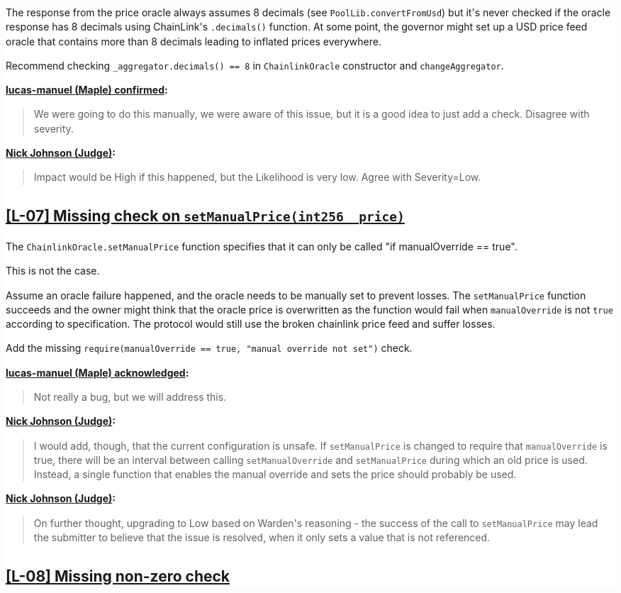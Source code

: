 The response from the price oracle always assumes 8 decimals (see `PoolLib.convertFromUsd`) but it's never checked if the oracle response has 8 decimals using ChainLink's `.decimals()` function. At some point, the governor might set up a USD price feed oracle that contains more than 8 decimals leading to inflated prices everywhere.

Recommend checking `_aggregator.decimals() == 8` in `ChainlinkOracle` constructor and `changeAggregator`.

**[lucas-manuel (Maple) confirmed](https://github.com/code-423n4/2021-04-maple-findings/issues/83#issuecomment-825200582):**

> We were going to do this manually, we were aware of this issue, but it is a good idea to just add a check. Disagree with severity.

**[Nick Johnson (Judge)](https://github.com/code-423n4/2021-04-maple-findings/issues/83#issuecomment-827244538):**

> Impact would be High if this happened, but the Likelihood is very low. Agree with Severity=Low.

## [[L-07] Missing check on `setManualPrice(int256 _price)`](https://github.com/code-423n4/2021-04-maple-findings/issues/85)

The `ChainlinkOracle.setManualPrice` function specifies that it can only be called "if manualOverride == true".

This is not the case.

Assume an oracle failure happened, and the oracle needs to be manually set to prevent losses.
The `setManualPrice` function succeeds and the owner might think that the oracle price is overwritten as the function would fail when `manualOverride` is not `true` according to specification.
The protocol would still use the broken chainlink price feed and suffer losses.

Add the missing `require(manualOverride == true, "manual override not set")` check.

**[lucas-manuel (Maple) acknowledged](https://github.com/code-423n4/2021-04-maple-findings/issues/85#issuecomment-825202377):**

> Not really a bug, but we will address this.

**[Nick Johnson (Judge)](https://github.com/code-423n4/2021-04-maple-findings/issues/85#issuecomment-827245604):**

> I would add, though, that the current configuration is unsafe. If `setManualPrice` is changed to require that `manualOverride` is true, there will be an interval between calling `setManualOverride` and `setManualPrice` during which an old price is used. Instead, a single function that enables the manual override and sets the price should probably be used.

**[Nick Johnson (Judge)](https://github.com/code-423n4/2021-04-maple-findings/issues/85#issuecomment-827245967):**

> On further thought, upgrading to Low based on Warden's reasoning - the success of the call to `setManualPrice` may lead the submitter to believe that the issue is resolved, when it only sets a value that is not referenced.

## [[L-08] Missing non-zero check](https://github.com/code-423n4/2021-04-maple-findings/issues/87)
